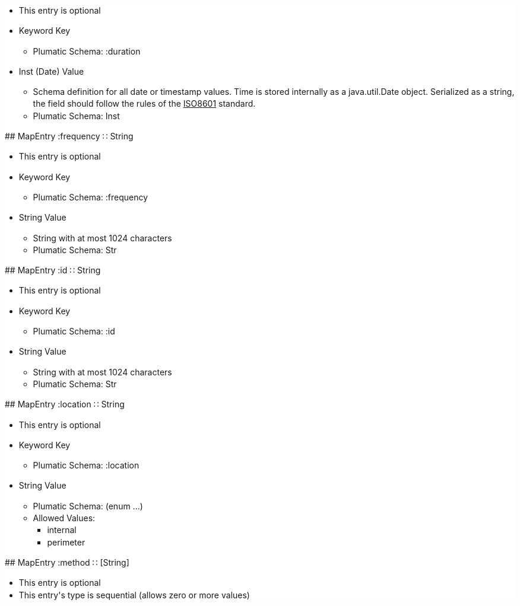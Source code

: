 * This entry is optional

* Keyword Key
  * Plumatic Schema: :duration

* Inst (Date) Value
  * Schema definition for all date or timestamp values.  Time is stored internally as a java.util.Date object. Serialized as a string, the field should follow the rules of the [ISO8601](https://en.wikipedia.org/wiki/ISO_8601) standard.
  * Plumatic Schema: Inst

<a name="mapentry-frequency-string"/>
## MapEntry :frequency ∷ String

* This entry is optional

* Keyword Key
  * Plumatic Schema: :frequency

* String Value
  * String with at most 1024 characters
  * Plumatic Schema: Str

<a name="mapentry-id-string"/>
## MapEntry :id ∷ String

* This entry is optional

* Keyword Key
  * Plumatic Schema: :id

* String Value
  * String with at most 1024 characters
  * Plumatic Schema: Str

<a name="mapentry-location-string"/>
## MapEntry :location ∷ String

* This entry is optional

* Keyword Key
  * Plumatic Schema: :location

* String Value
  * Plumatic Schema: (enum ...)
  * Allowed Values:
    * internal
    * perimeter

<a name="mapentry-method-string"/>
## MapEntry :method ∷ [String]

* This entry is optional
* This entry's type is sequential (allows zero or more values)
